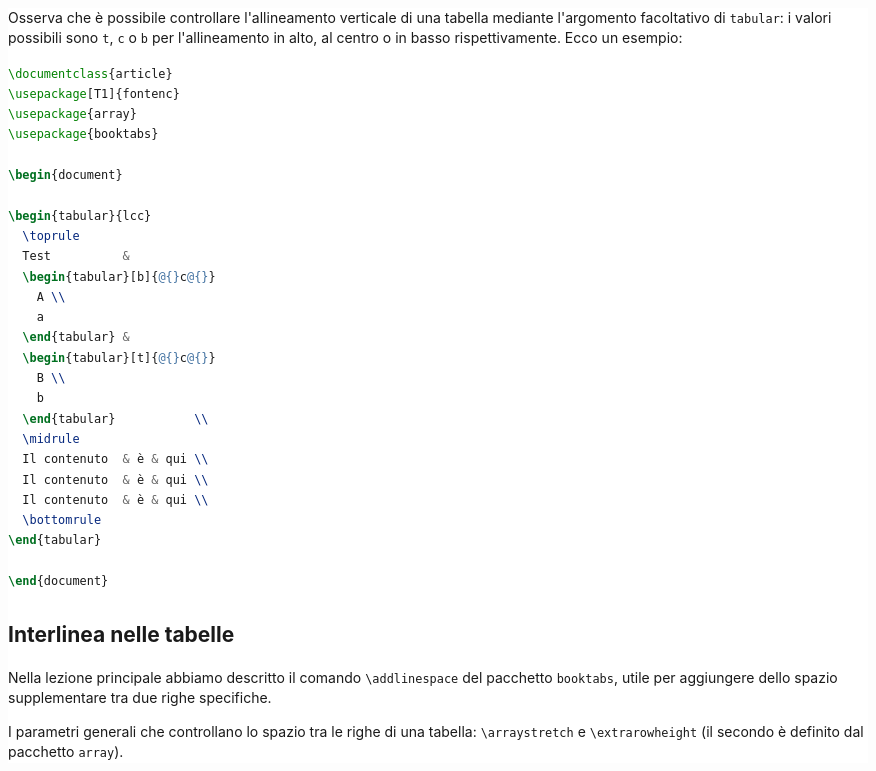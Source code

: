 
Osserva che è possibile controllare 
l'allineamento verticale di una tabella 
mediante l'argomento facoltativo di 
`tabular`: i valori possibili sono 
`t`, `c` o `b` per l'allineamento 
in alto, al centro o in basso
rispettivamente. 
Ecco un esempio:


```latex
\documentclass{article}
\usepackage[T1]{fontenc}
\usepackage{array}
\usepackage{booktabs}

\begin{document}

\begin{tabular}{lcc}
  \toprule
  Test          & 
  \begin{tabular}[b]{@{}c@{}}
    A \\ 
    a
  \end{tabular} & 
  \begin{tabular}[t]{@{}c@{}}
    B \\ 
    b
  \end{tabular}           \\
  \midrule
  Il contenuto  & è & qui \\
  Il contenuto  & è & qui \\
  Il contenuto  & è & qui \\
  \bottomrule
\end{tabular}

\end{document}
```


## Interlinea nelle tabelle

Nella lezione principale abbiamo 
descritto il comando `\addlinespace` 
del pacchetto `booktabs`, utile per 
aggiungere dello spazio supplementare 
tra due righe specifiche.

I parametri generali che controllano 
lo spazio tra le righe di una tabella: 
`\arraystretch` e `\extrarowheight` 
(il secondo è definito dal pacchetto 
`array`).
